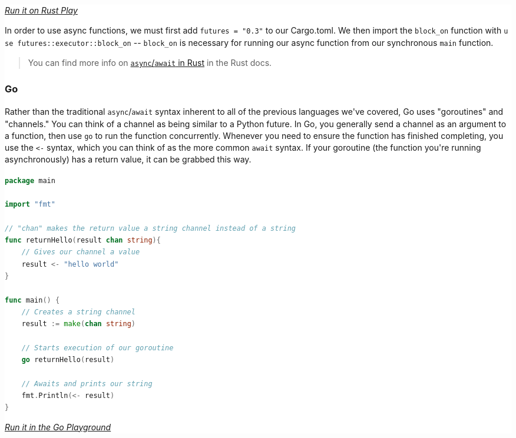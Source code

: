 ```rust
```

*[Run it on Rust Play](https://play.rust-lang.org/?version=stable&mode=debug&edition=2018&code=%2F%2F%20Allows%20blocking%20synchronous%20code%20to%20run%20async%20code%0Ause%20futures%3A%3Aexecutor%3A%3Ablock_on%3B%0A%0A%2F%2F%20Declare%20an%20async%20function%20with%20%22async%22%0Aasync%20fn%20return_hello()%20-%3E%20String%20%7B%0A%20%20%20%20%22hello%20world%22.to_string()%0A%7D%0A%0A%2F%2F%20Code%20that%20awaits%20must%20also%20be%20declared%20with%20%22async%22%0Aasync%20fn%20print_something()%7B%0A%20%20%20%20%2F%2F%20await%20an%20async%20String%0A%20%20%20%20let%20result%3A%20String%20%3D%20return_hello().await%3B%0A%0A%20%20%20%20%2F%2F%20Print%20the%20string%20we%20got%20asynchronously%20%0A%20%20%20%20println!(%22%7B0%7D%22%2C%20result)%3B%20%0A%7D%0A%0Afn%20main()%20%7B%0A%20%20%20%20%2F%2F%20Block%20the%20current%20synchronous%20execution%20to%20run%20our%20async%20code%0A%20%20%20%20block_on(print_something())%3B%20%0A%7D)*

In order to use async functions, we must first add `futures = "0.3"` to our Cargo.toml. We then import the `block_on` function with `use futures::executor::block_on` -- `block_on` is necessary for running our async function from our synchronous `main` function.

> You can find more info on [`async`/`await` in Rust](https://rust-lang.github.io/async-book/01_getting_started/01_chapter.html) in the Rust docs.

### Go

Rather than the traditional `async`/`await` syntax inherent to all of the previous languages we've covered, Go uses "goroutines" and "channels." You can think of a channel as being similar to a Python future. In Go, you generally send a channel as an argument to a function, then use `go` to run the function concurrently. Whenever you need to ensure the function has finished completing, you use the `<-` syntax, which you can think of as the more common `await` syntax. If your goroutine (the function you're running asynchronously) has a return value, it can be grabbed this way.

```go
package main

import "fmt"

// "chan" makes the return value a string channel instead of a string
func returnHello(result chan string){
	// Gives our channel a value
	result <- "hello world"
}

func main() {
	// Creates a string channel
	result := make(chan string)

	// Starts execution of our goroutine
	go returnHello(result)

	// Awaits and prints our string
	fmt.Println(<- result)
}
```

*[Run it in the Go Playground](https://play.golang.org/p/4hkgIunl2-E)*
